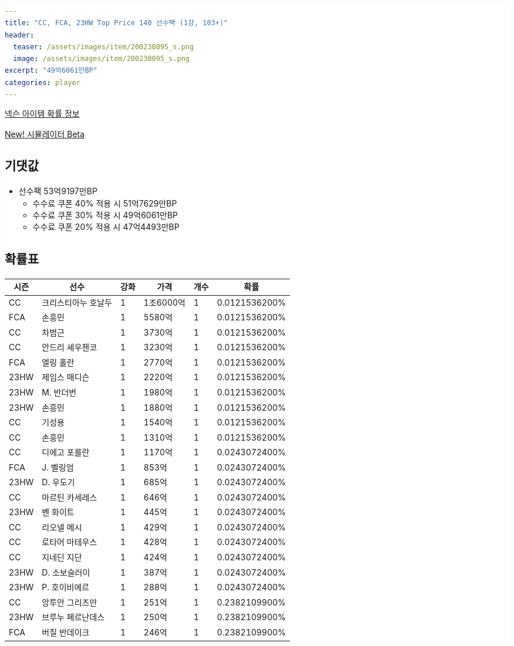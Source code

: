 ```yaml
---
title: "CC, FCA, 23HW Top Price 140 선수팩 (1강, 103+)"
header:
  teaser: /assets/images/item/200230095_s.png
  image: /assets/images/item/200230095_s.png
excerpt: "49억6061만BP"
categories: player
---
```

[넥슨 아이템 확률 정보](http://iteminfo.nexon.com/probability/fco?sn=7540)

[New! 시뮬레이터 Beta](/simulator/7540)
## 기댓값
- 선수팩 53억9197만BP
  - 수수료 쿠폰 40% 적용 시 51억7629만BP
  - 수수료 쿠폰 30% 적용 시 49억6061만BP
  - 수수료 쿠폰 20% 적용 시 47억4493만BP


## 확률표

|시즌|선수|강화|가격|개수|확률|
|---|---|---|---|---|---|
|CC|크리스티아누 호날두|1|1조6000억|1|0.0121536200%|
|FCA|손흥민|1|5580억|1|0.0121536200%|
|CC|차범근|1|3730억|1|0.0121536200%|
|CC|안드리 셰우첸코|1|3230억|1|0.0121536200%|
|FCA|엘링 홀란|1|2770억|1|0.0121536200%|
|23HW|제임스 매디슨|1|2220억|1|0.0121536200%|
|23HW|M. 반더번|1|1980억|1|0.0121536200%|
|23HW|손흥민|1|1880억|1|0.0121536200%|
|CC|기성용|1|1540억|1|0.0121536200%|
|CC|손흥민|1|1310억|1|0.0121536200%|
|CC|디에고 포를란|1|1170억|1|0.0243072400%|
|FCA|J. 벨링엄|1|853억|1|0.0243072400%|
|23HW|D. 우도기|1|685억|1|0.0243072400%|
|CC|마르틴 카세레스|1|646억|1|0.0243072400%|
|23HW|벤 화이트|1|445억|1|0.0243072400%|
|CC|리오넬 메시|1|429억|1|0.0243072400%|
|CC|로타어 마테우스|1|428억|1|0.0243072400%|
|CC|지네딘 지단|1|424억|1|0.0243072400%|
|23HW|D. 소보슬러이|1|387억|1|0.0243072400%|
|23HW|P. 호이비에르|1|288억|1|0.0243072400%|
|CC|앙투안 그리즈만|1|251억|1|0.2382109900%|
|23HW|브루누 페르난데스|1|250억|1|0.2382109900%|
|FCA|버질 반데이크|1|246억|1|0.2382109900%|